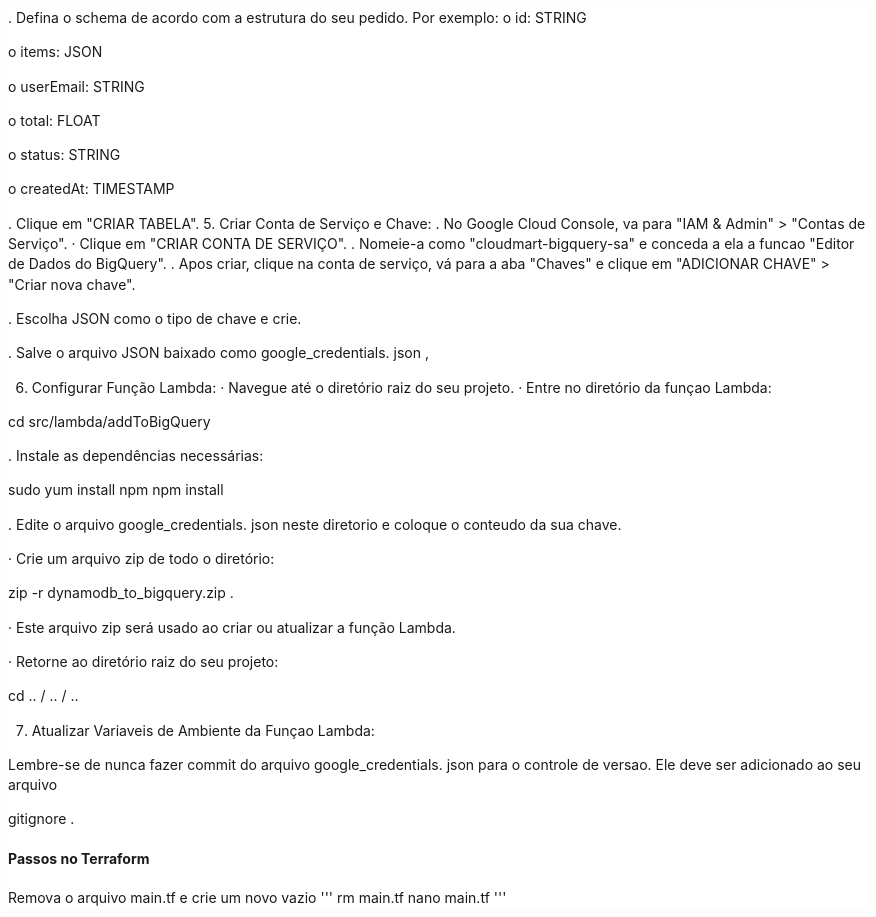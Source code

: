 . Defina o schema de acordo com a estrutura do seu pedido. Por exemplo:
o id: STRING

o items: JSON

o userEmail: STRING

o total: FLOAT

o status: STRING

o createdAt: TIMESTAMP

. Clique em "CRIAR TABELA".
5. Criar Conta de Serviço e Chave:
. No Google Cloud Console, va para "IAM & Admin" > "Contas de Serviço".
· Clique em "CRIAR CONTA DE SERVIÇO".
. Nomeie-a como "cloudmart-bigquery-sa" e conceda a ela a funcao "Editor de Dados do
BigQuery".
. Apos criar, clique na conta de serviço, vá para a aba "Chaves" e clique em "ADICIONAR CHAVE" > "Criar nova chave".

. Escolha JSON como o tipo de chave e crie.

. Salve o arquivo JSON baixado como google_credentials. json ,

6. Configurar Função Lambda:
· Navegue até o diretório raiz do seu projeto.
· Entre no diretório da funçao Lambda:

cd src/lambda/addToBigQuery

. Instale as dependências necessárias:

sudo yum install npm
npm install

. Edite o arquivo google_credentials. json neste diretorio e coloque o conteudo da sua
chave.

· Crie um arquivo zip de todo o diretório:

zip -r dynamodb_to_bigquery.zip .

· Este arquivo zip será usado ao criar ou atualizar a função Lambda.

· Retorne ao diretório raiz do seu projeto:

cd .. / .. / ..

7. Atualizar Variaveis de Ambiente da Funçao Lambda:

Lembre-se de nunca fazer commit do arquivo
google_credentials. json para o controle de
versao. Ele deve ser adicionado ao seu arquivo

gitignore .


#### Passos no Terraform
Remova o arquivo main.tf e crie um novo vazio
'''
rm main.tf
nano main.tf
'''
